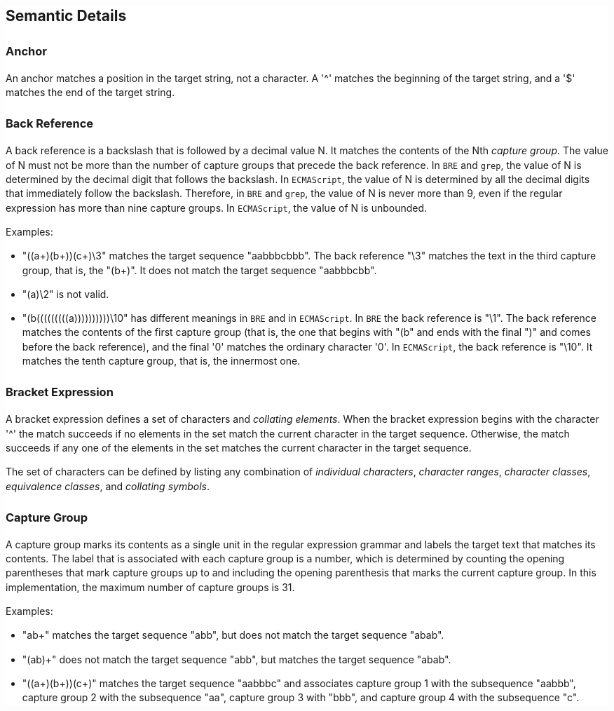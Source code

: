 ##  <a name="semanticdetails"></a> Semantic Details  
  
### Anchor  
 An anchor matches a position in the target string, not a character. A '^' matches the beginning of the target string, and a '$' matches the end of the target string.  
  
### Back Reference  
 A back reference is a backslash that is followed by a decimal value N. It matches the contents of the Nth *capture group*. The value of N must not be more than the number of capture groups that precede the back reference. In `BRE` and `grep`, the value of N is determined by the decimal digit that follows the backslash. In `ECMAScript`, the value of N is determined by all the decimal digits that immediately follow the backslash. Therefore, in `BRE` and `grep`, the value of N is never more than 9, even if the regular expression has more than nine capture groups. In `ECMAScript`, the value of N is unbounded.  
  
 Examples:  
  
-   "((a+)(b+))(c+)\3" matches the target sequence "aabbbcbbb". The back reference "\3" matches the text in the third capture group, that is, the "(b+)". It does not match the target sequence "aabbbcbb".  
  
-   "(a)\2" is not valid.  
  
-   "(b(((((((((a))))))))))\10" has different meanings in `BRE` and in `ECMAScript`. In `BRE` the back reference is "\1". The back reference matches the contents of the first capture group (that is, the one that begins with "(b" and ends with the final ")" and comes before the back reference), and the final '0' matches the ordinary character '0'. In `ECMAScript`, the back reference is "\10". It matches the tenth capture group, that is, the innermost one.  
  
### Bracket Expression  
 A bracket expression defines a set of characters and *collating elements*. When the bracket expression begins with the character '^' the match succeeds if no elements in the set match the current character in the target sequence. Otherwise, the match succeeds if any one of the elements in the set matches the current character in the target sequence.  
  
 The set of characters can be defined by listing any combination of *individual characters*, *character ranges*, *character classes*, *equivalence classes*, and *collating symbols*.  
  
### Capture Group  
 A capture group marks its contents as a single unit in the regular expression grammar and labels the target text that matches its contents. The label that is associated with each capture group is a number, which is determined by counting the opening parentheses that mark capture groups up to and including the opening parenthesis that marks the current capture group. In this implementation, the maximum number of capture groups is 31.  
  
 Examples:  
  
-   "ab+" matches the target sequence "abb", but does not match the target sequence "abab".  
  
-   "(ab)+" does not match the target sequence "abb", but matches the target sequence "abab".  
  
-   "((a+)(b+))(c+)" matches the target sequence "aabbbc" and associates capture group 1 with the subsequence "aabbb", capture group 2 with the subsequence "aa", capture group 3 with "bbb", and capture group 4 with the subsequence "c".  
  